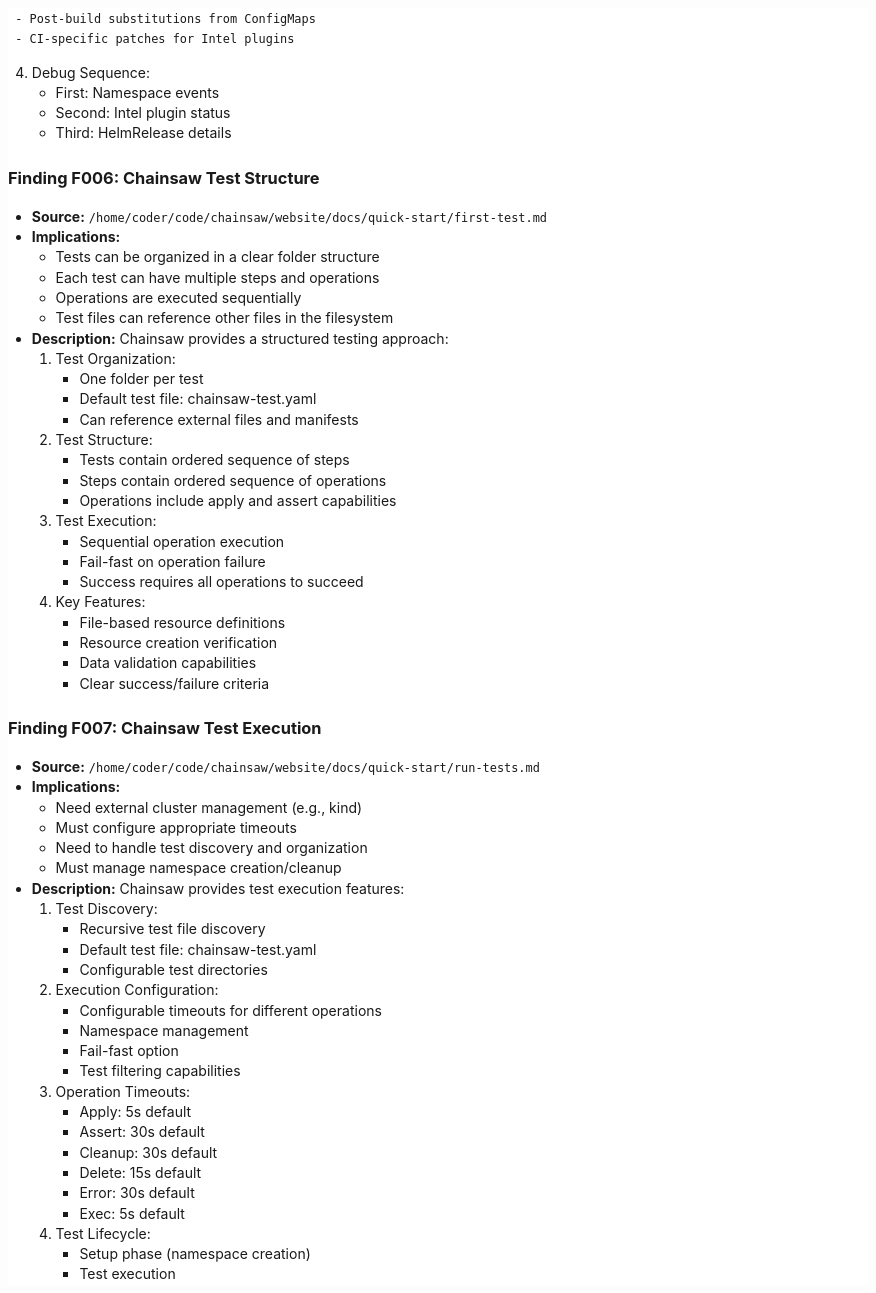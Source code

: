      - Post-build substitutions from ConfigMaps
     - CI-specific patches for Intel plugins
  4. Debug Sequence:
     - First: Namespace events
     - Second: Intel plugin status
     - Third: HelmRelease details

### Finding F006: Chainsaw Test Structure

- **Source:** `/home/coder/code/chainsaw/website/docs/quick-start/first-test.md`
- **Implications:**
  - Tests can be organized in a clear folder structure
  - Each test can have multiple steps and operations
  - Operations are executed sequentially
  - Test files can reference other files in the filesystem
- **Description:**
  Chainsaw provides a structured testing approach:
  1. Test Organization:
     - One folder per test
     - Default test file: chainsaw-test.yaml
     - Can reference external files and manifests
  2. Test Structure:
     - Tests contain ordered sequence of steps
     - Steps contain ordered sequence of operations
     - Operations include apply and assert capabilities
  3. Test Execution:
     - Sequential operation execution
     - Fail-fast on operation failure
     - Success requires all operations to succeed
  4. Key Features:
     - File-based resource definitions
     - Resource creation verification
     - Data validation capabilities
     - Clear success/failure criteria

### Finding F007: Chainsaw Test Execution

- **Source:** `/home/coder/code/chainsaw/website/docs/quick-start/run-tests.md`
- **Implications:**
  - Need external cluster management (e.g., kind)
  - Must configure appropriate timeouts
  - Need to handle test discovery and organization
  - Must manage namespace creation/cleanup
- **Description:**
  Chainsaw provides test execution features:
  1. Test Discovery:
     - Recursive test file discovery
     - Default test file: chainsaw-test.yaml
     - Configurable test directories
  2. Execution Configuration:
     - Configurable timeouts for different operations
     - Namespace management
     - Fail-fast option
     - Test filtering capabilities
  3. Operation Timeouts:
     - Apply: 5s default
     - Assert: 30s default
     - Cleanup: 30s default
     - Delete: 15s default
     - Error: 30s default
     - Exec: 5s default
  4. Test Lifecycle:
     - Setup phase (namespace creation)
     - Test execution